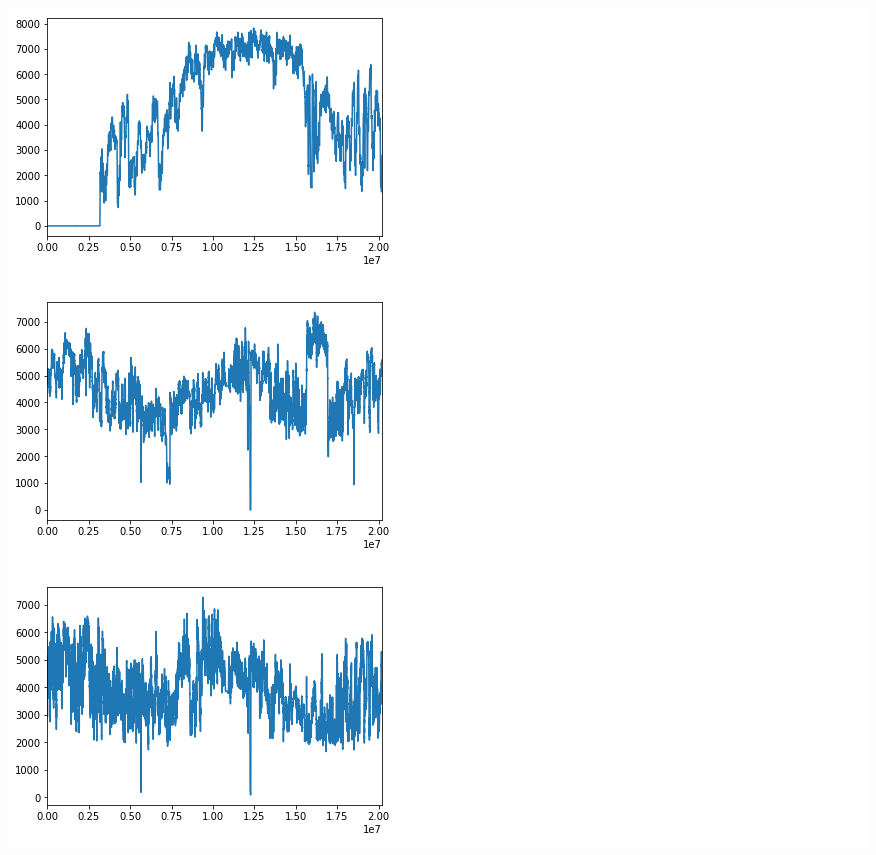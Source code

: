 ![png](notebook_files/notebook_33_10.png)



![png](notebook_files/notebook_33_11.png)



![png](notebook_files/notebook_33_12.png)


